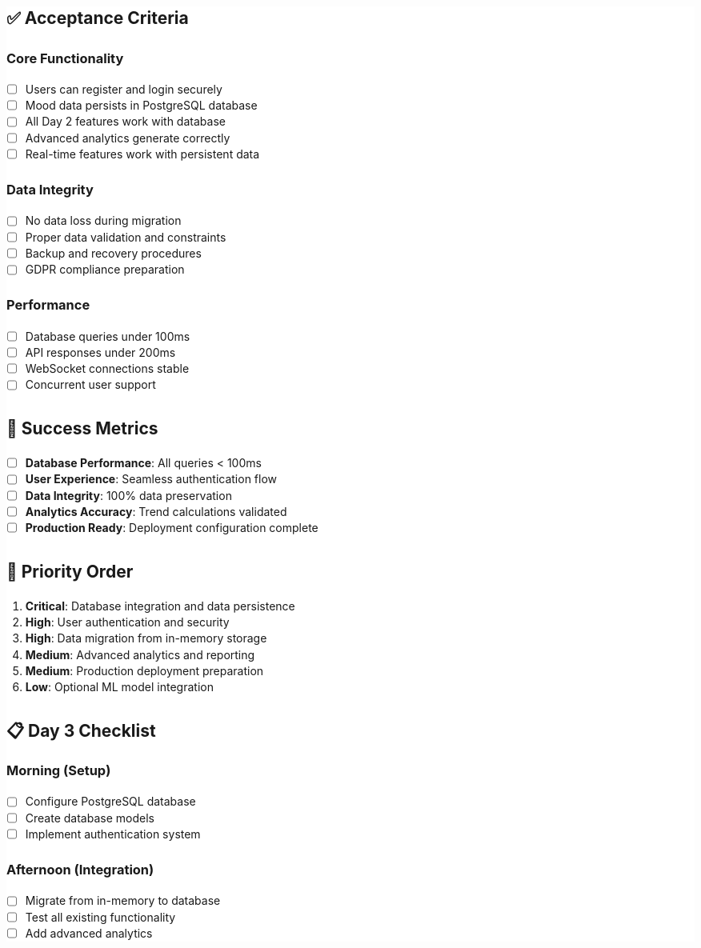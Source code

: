 ## ✅ Acceptance Criteria

### Core Functionality
- [ ] Users can register and login securely
- [ ] Mood data persists in PostgreSQL database
- [ ] All Day 2 features work with database
- [ ] Advanced analytics generate correctly
- [ ] Real-time features work with persistent data

### Data Integrity
- [ ] No data loss during migration
- [ ] Proper data validation and constraints
- [ ] Backup and recovery procedures
- [ ] GDPR compliance preparation

### Performance
- [ ] Database queries under 100ms
- [ ] API responses under 200ms
- [ ] WebSocket connections stable
- [ ] Concurrent user support

## 📅 Success Metrics

- [ ] **Database Performance**: All queries < 100ms
- [ ] **User Experience**: Seamless authentication flow
- [ ] **Data Integrity**: 100% data preservation
- [ ] **Analytics Accuracy**: Trend calculations validated
- [ ] **Production Ready**: Deployment configuration complete

## 🎯 Priority Order

1. **Critical**: Database integration and data persistence
2. **High**: User authentication and security
3. **High**: Data migration from in-memory storage
4. **Medium**: Advanced analytics and reporting
5. **Medium**: Production deployment preparation
6. **Low**: Optional ML model integration

## 📋 Day 3 Checklist

### Morning (Setup)
- [ ] Configure PostgreSQL database
- [ ] Create database models
- [ ] Implement authentication system

### Afternoon (Integration)
- [ ] Migrate from in-memory to database
- [ ] Test all existing functionality
- [ ] Add advanced analytics
